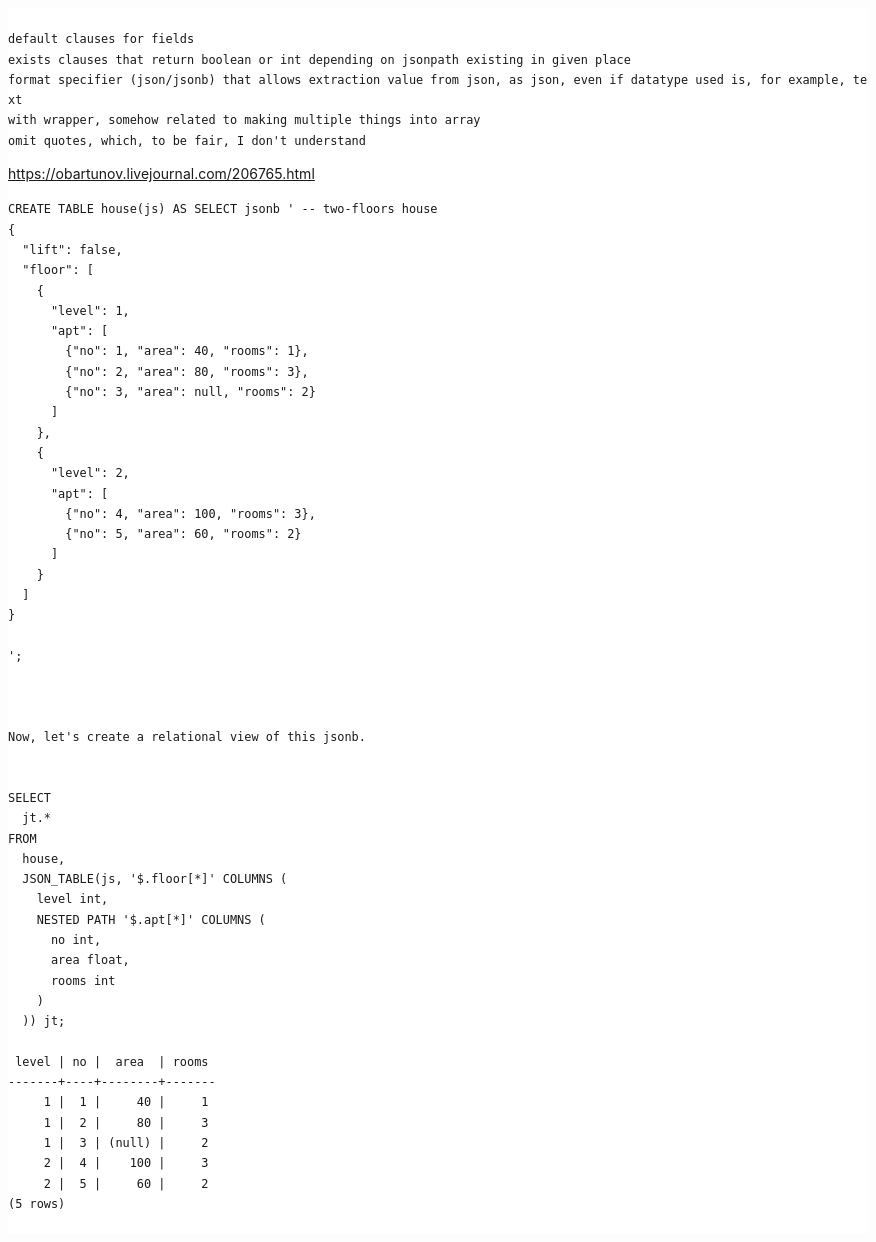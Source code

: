 ```

default clauses for fields
exists clauses that return boolean or int depending on jsonpath existing in given place
format specifier (json/jsonb) that allows extraction value from json, as json, even if datatype used is, for example, text
with wrapper, somehow related to making multiple things into array
omit quotes, which, to be fair, I don't understand
```
  
https://obartunov.livejournal.com/206765.html  
  
```
CREATE TABLE house(js) AS SELECT jsonb ' -- two-floors house
{
  "lift": false,
  "floor": [
    {
      "level": 1,
      "apt": [
        {"no": 1, "area": 40, "rooms": 1},
        {"no": 2, "area": 80, "rooms": 3},
        {"no": 3, "area": null, "rooms": 2}
      ]
    },
    {
      "level": 2,
      "apt": [
        {"no": 4, "area": 100, "rooms": 3},
        {"no": 5, "area": 60, "rooms": 2}
      ]
    }
  ]
}

';



Now, let's create a relational view of this jsonb.


SELECT
  jt.*
FROM
  house,
  JSON_TABLE(js, '$.floor[*]' COLUMNS (
    level int,
    NESTED PATH '$.apt[*]' COLUMNS (
      no int,
      area float,
      rooms int
    )
  )) jt;

 level | no |  area  | rooms
-------+----+--------+-------
     1 |  1 |     40 |     1
     1 |  2 |     80 |     3
     1 |  3 | (null) |     2
     2 |  4 |    100 |     3
     2 |  5 |     60 |     2
(5 rows)


```